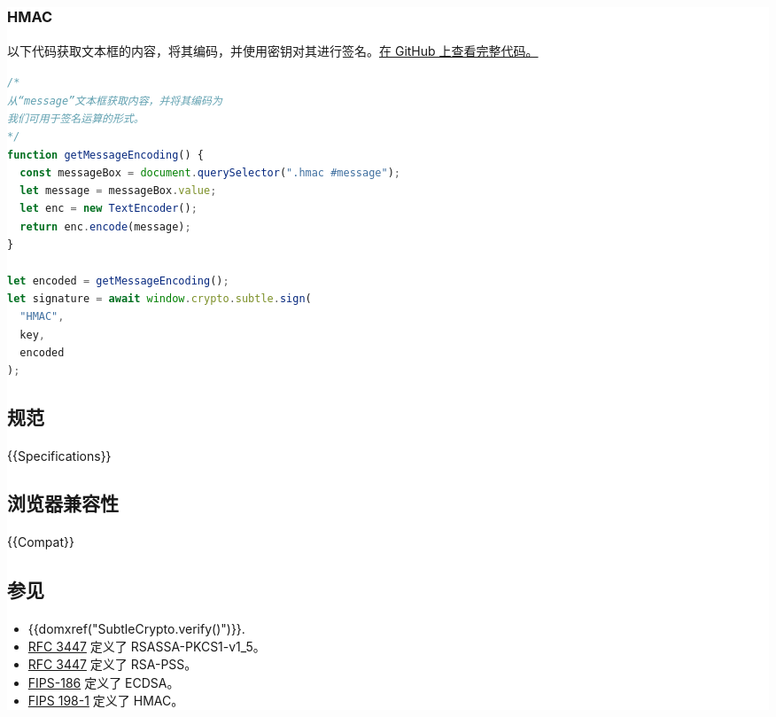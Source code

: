 ### HMAC

以下代码获取文本框的内容，将其编码，并使用密钥对其进行签名。[在 GitHub 上查看完整代码。](https://github.com/mdn/dom-examples/blob/main/web-crypto/sign-verify/hmac.js)

```js
/*
从“message”文本框获取内容，并将其编码为
我们可用于签名运算的形式。
*/
function getMessageEncoding() {
  const messageBox = document.querySelector(".hmac #message");
  let message = messageBox.value;
  let enc = new TextEncoder();
  return enc.encode(message);
}

let encoded = getMessageEncoding();
let signature = await window.crypto.subtle.sign(
  "HMAC",
  key,
  encoded
);
```

## 规范

{{Specifications}}

## 浏览器兼容性

{{Compat}}

## 参见

- {{domxref("SubtleCrypto.verify()")}}.
- [RFC 3447](https://datatracker.ietf.org/doc/html/rfc3447) 定义了 RSASSA-PKCS1-v1_5。
- [RFC 3447](https://datatracker.ietf.org/doc/html/rfc3447) 定义了 RSA-PSS。
- [FIPS-186](https://nvlpubs.nist.gov/nistpubs/FIPS/NIST.FIPS.186-4.pdf) 定义了 ECDSA。
- [FIPS 198-1](https://csrc.nist.gov/csrc/media/publications/fips/198/1/final/documents/fips-198-1_final.pdf) 定义了 HMAC。
